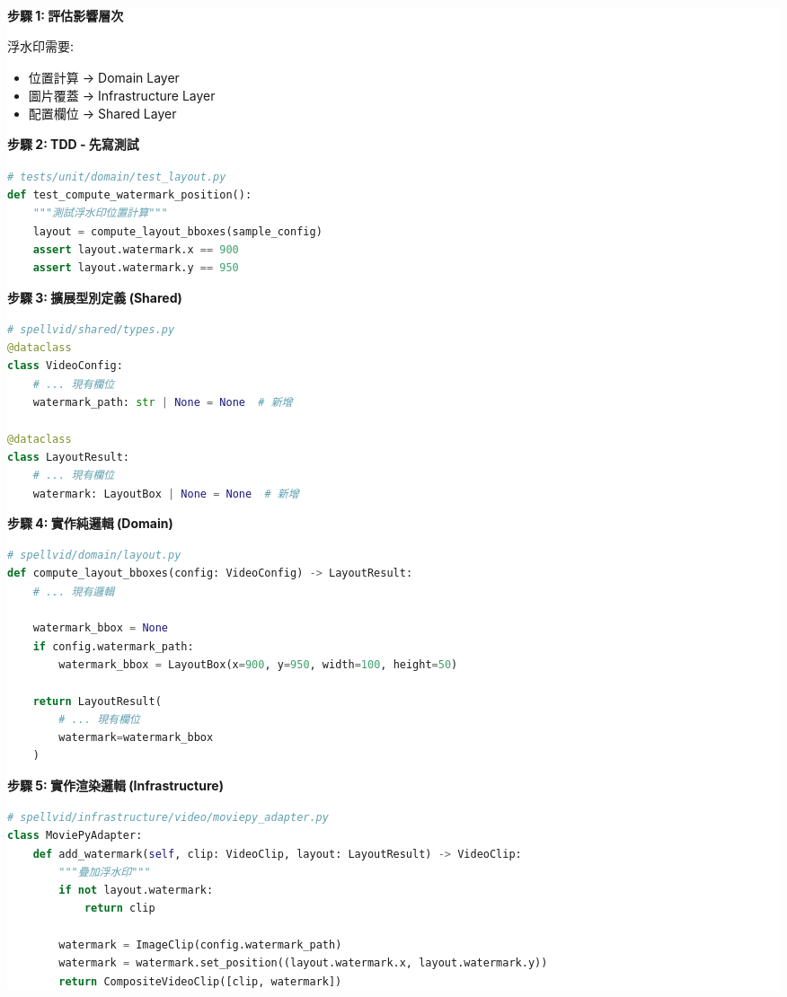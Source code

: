 **步驟 1: 評估影響層次**

浮水印需要:
- 位置計算 → Domain Layer
- 圖片覆蓋 → Infrastructure Layer
- 配置欄位 → Shared Layer

**步驟 2: TDD - 先寫測試**

```python
# tests/unit/domain/test_layout.py
def test_compute_watermark_position():
    """測試浮水印位置計算"""
    layout = compute_layout_bboxes(sample_config)
    assert layout.watermark.x == 900
    assert layout.watermark.y == 950
```

**步驟 3: 擴展型別定義 (Shared)**

```python
# spellvid/shared/types.py
@dataclass
class VideoConfig:
    # ... 現有欄位
    watermark_path: str | None = None  # 新增

@dataclass
class LayoutResult:
    # ... 現有欄位
    watermark: LayoutBox | None = None  # 新增
```

**步驟 4: 實作純邏輯 (Domain)**

```python
# spellvid/domain/layout.py
def compute_layout_bboxes(config: VideoConfig) -> LayoutResult:
    # ... 現有邏輯
    
    watermark_bbox = None
    if config.watermark_path:
        watermark_bbox = LayoutBox(x=900, y=950, width=100, height=50)
    
    return LayoutResult(
        # ... 現有欄位
        watermark=watermark_bbox
    )
```

**步驟 5: 實作渲染邏輯 (Infrastructure)**

```python
# spellvid/infrastructure/video/moviepy_adapter.py
class MoviePyAdapter:
    def add_watermark(self, clip: VideoClip, layout: LayoutResult) -> VideoClip:
        """疊加浮水印"""
        if not layout.watermark:
            return clip
        
        watermark = ImageClip(config.watermark_path)
        watermark = watermark.set_position((layout.watermark.x, layout.watermark.y))
        return CompositeVideoClip([clip, watermark])
```
